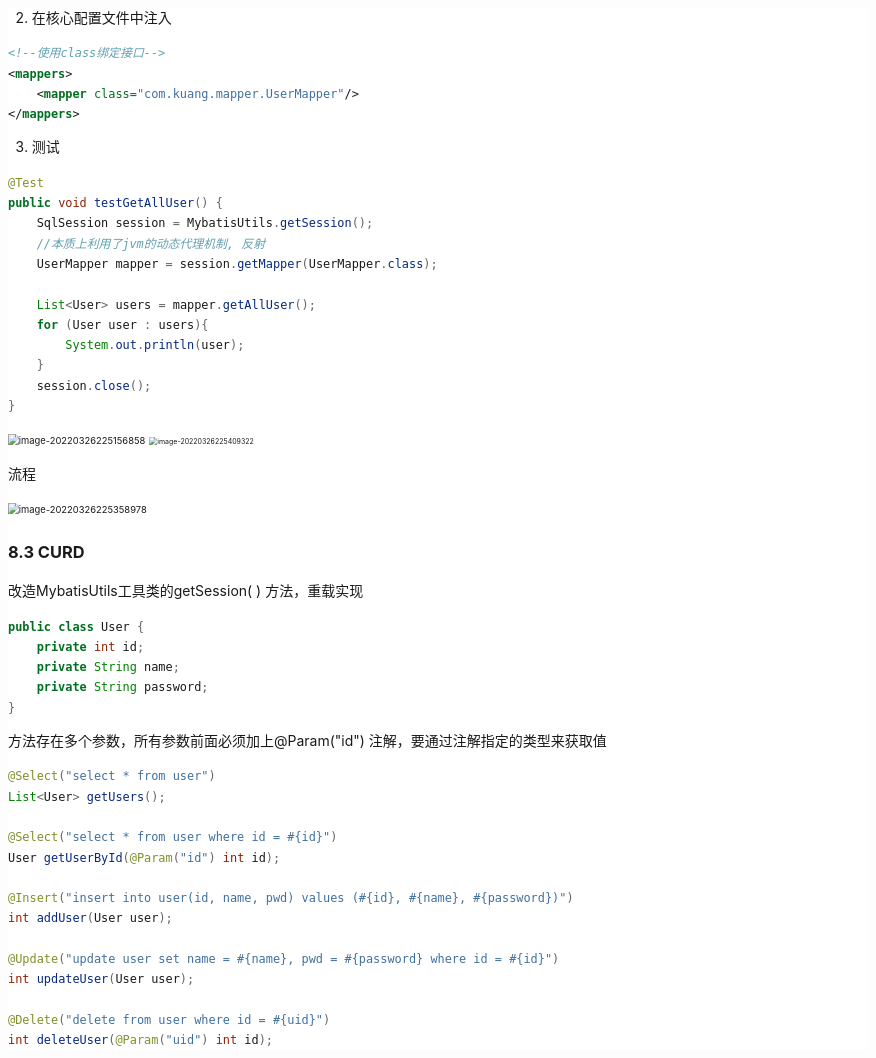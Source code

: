 2. 在核心配置文件中注入

```xml
<!--使用class绑定接口-->
<mappers>
	<mapper class="com.kuang.mapper.UserMapper"/>
</mappers>
```

3. 测试

```java
@Test
public void testGetAllUser() {
    SqlSession session = MybatisUtils.getSession();
    //本质上利用了jvm的动态代理机制, 反射
    UserMapper mapper = session.getMapper(UserMapper.class);
    
    List<User> users = mapper.getAllUser();
    for (User user : users){
    	System.out.println(user);
    }
    session.close();
}
```

<img src="C:\Users\liyij\AppData\Roaming\Typora\typora-user-images\image-20220326225156858.png" alt="image-20220326225156858" style="zoom:67%;" />

<img src="C:\Users\liyij\AppData\Roaming\Typora\typora-user-images\image-20220326225409322.png" alt="image-20220326225409322" style="zoom:50%;" />

流程

<img src="C:\Users\liyij\AppData\Roaming\Typora\typora-user-images\image-20220326225358978.png" alt="image-20220326225358978" style="zoom:67%;" />

### 8.3 CURD

改造MybatisUtils工具类的getSession( ) 方法，重载实现

```java
public class User {
    private int id;
    private String name;
    private String password;
}
```

方法存在多个参数，所有参数前面必须加上@Param("id") 注解，要通过注解指定的类型来获取值

```java
@Select("select * from user")
List<User> getUsers();

@Select("select * from user where id = #{id}")
User getUserById(@Param("id") int id);

@Insert("insert into user(id, name, pwd) values (#{id}, #{name}, #{password})")
int addUser(User user);

@Update("update user set name = #{name}, pwd = #{password} where id = #{id}")
int updateUser(User user);

@Delete("delete from user where id = #{uid}")
int deleteUser(@Param("uid") int id);
```
